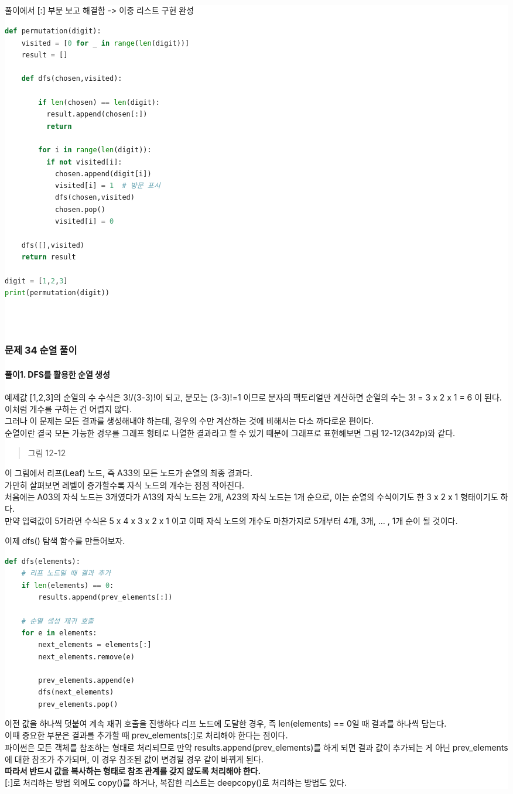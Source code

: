   풀이에서 [:] 부분 보고 해결함 -> 이중 리스트 구현 완성
  ```python
  def permutation(digit):
      visited = [0 for _ in range(len(digit))]
      result = []

      def dfs(chosen,visited):

          if len(chosen) == len(digit):
            result.append(chosen[:])
            return

          for i in range(len(digit)):
            if not visited[i]:
              chosen.append(digit[i])
              visited[i] = 1  # 방문 표시
              dfs(chosen,visited)
              chosen.pop()
              visited[i] = 0

      dfs([],visited)
      return result

  digit = [1,2,3]
  print(permutation(digit))
  ```
<br><br>

### 문제 34 순열 풀이
#### 풀이1. DFS를 활용한 순열 생성
예제값 [1,2,3]의 순열의 수 수식은 3!/(3-3)!이 되고, 분모는 (3-3)!=1 이므로 분자의 팩토리얼만 계산하면 순열의 수는 3! = 3 x 2 x 1 = 6 이 된다.<br>
이처럼 개수를 구하는 건 어렵지 않다.<br>
그러나 이 문제는 모든 결과를 생성해내야 하는데, 경우의 수만 계산하는 것에 비해서는 다소 까다로운 편이다.<br>
순열이란 결국 모든 가능한 경우를 그래프 형태로 나열한 결과라고 할 수 있기 때문에 그래프로 표현해보면 그림 12-12(342p)와 같다.

> 그림 12-12

이 그림에서 리프(Leaf) 노드, 즉 A33의 모든 노드가 순열의 최종 결과다.<br>
가만히 살펴보면 레벨이 증가할수록 자식 노드의 개수는 점점 작아진다.<br>
처음에는 A03의 자식 노드는 3개였다가 A13의 자식 노드는 2개, A23의 자식 노드는 1개 순으로, 이는 순열의 수식이기도 한 3 x 2 x 1 형태이기도 하다.<br>
만약 입력값이 5개라면 수식은 5 x 4 x 3 x 2 x 1 이고 이때 자식 노드의 개수도 마찬가지로 5개부터 4개, 3개, ... , 1개 순이 될 것이다.

이제 dfs() 탐색 함수를 만들어보자.
```python
def dfs(elements):
    # 리프 노드일 때 결과 추가
    if len(elements) == 0:
        results.append(prev_elements[:])
        
    # 순열 생성 재귀 호출
    for e in elements:
        next_elements = elements[:]
        next_elements.remove(e)
        
        prev_elements.append(e)
        dfs(next_elements)
        prev_elements.pop()
```
이전 값을 하나씩 덧붙여 계속 재귀 호출을 진행하다 리프 노드에 도달한 경우, 즉 len(elements) == 0일 때 결과를 하나씩 담는다.<br>
이때 중요한 부분은 결과를 추가할 때 prev_elements[:]로 처리해야 한다는 점이다.<br>
파이썬은 모든 객체를 참조하는 형태로 처리되므로 만약 results.append(prev_elements)를 하게 되면 결과 값이 추가되는 게 아닌 prev_elements에 대한 참조가 추가되며, 이 경우 참조된 값이 변경될 경우 같이 바뀌게 된다.<br>
**따라서 반드시 값을 복사하는 형태로 참조 관계를 갖지 않도록 처리해야 한다.**<br>
[:]로 처리하는 방법 외에도 copy()를 하거나, 복잡한 리스트는 deepcopy()로 처리하는 방법도 있다.<br>